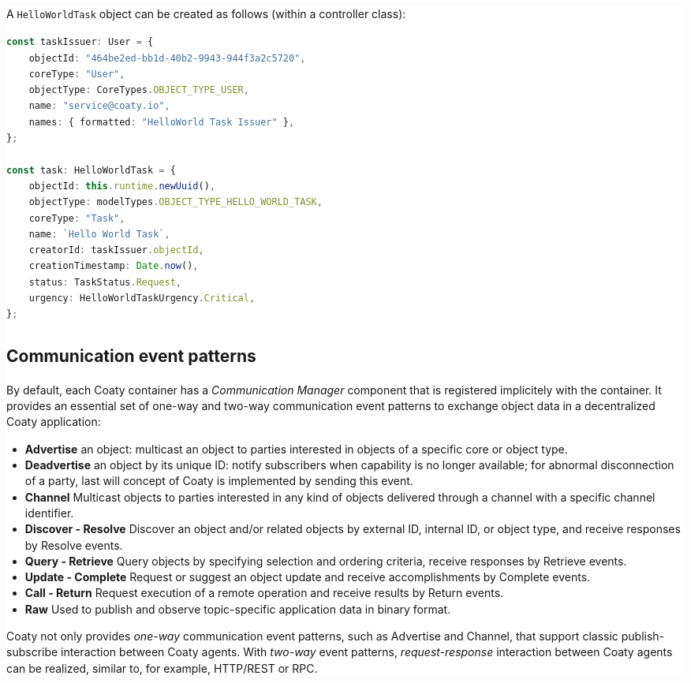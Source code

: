 A `HelloWorldTask` object can be created as follows (within a controller class):

```ts
const taskIssuer: User = {
    objectId: "464be2ed-bb1d-40b2-9943-944f3a2c5720",
    coreType: "User",
    objectType: CoreTypes.OBJECT_TYPE_USER,
    name: "service@coaty.io",
    names: { formatted: "HelloWorld Task Issuer" },
};

const task: HelloWorldTask = {
    objectId: this.runtime.newUuid(),
    objectType: modelTypes.OBJECT_TYPE_HELLO_WORLD_TASK,
    coreType: "Task",
    name: `Hello World Task`,
    creatorId: taskIssuer.objectId,
    creationTimestamp: Date.now(),
    status: TaskStatus.Request,
    urgency: HelloWorldTaskUrgency.Critical,
};
```

## Communication event patterns

By default, each Coaty container has a *Communication Manager* component that is
registered implicitely with the container. It provides an essential set of
one-way and two-way communication event patterns to exchange object data in a
decentralized Coaty application:

* **Advertise** an object: multicast an object to parties interested in objects
  of a specific core or object type.
* **Deadvertise** an object by its unique ID: notify subscribers when capability
  is no longer available; for abnormal disconnection of a party, last will
  concept of Coaty is implemented by sending this event.
* **Channel** Multicast objects to parties interested in any kind of objects
  delivered through a channel with a specific channel identifier.
* **Discover - Resolve** Discover an object and/or related objects by external
  ID, internal ID, or object type, and receive responses by Resolve events.
* **Query - Retrieve**  Query objects by specifying selection and ordering
  criteria, receive responses by Retrieve events.
* **Update - Complete**  Request or suggest an object update and receive
  accomplishments by Complete events.
* **Call - Return**  Request execution of a remote operation and receive results
  by Return events.
* **Raw** Used to publish and observe topic-specific application data in binary
  format.

Coaty not only provides *one-way* communication event patterns, such as
Advertise and Channel, that support classic publish-subscribe interaction
between Coaty agents. With *two-way* event patterns, *request-response*
interaction between Coaty agents can be realized, similar to, for example,
HTTP/REST or RPC.
